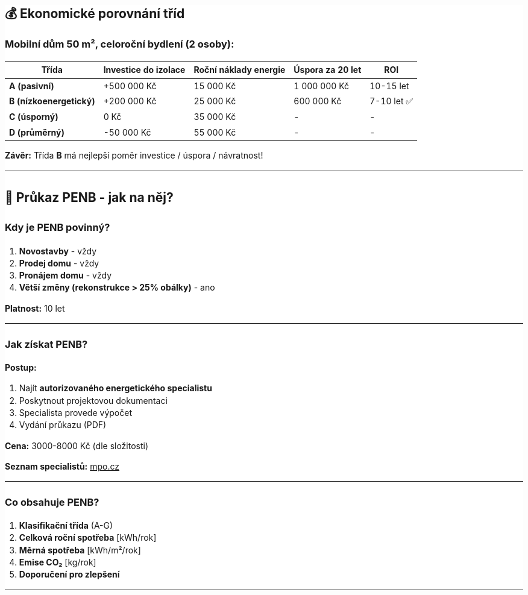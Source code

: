 ## 💰 Ekonomické porovnání tříd

### Mobilní dům 50 m², celoroční bydlení (2 osoby):

| Třída | Investice do izolace | Roční náklady energie | Úspora za 20 let | ROI |
|-------|---------------------|---------------------|-----------------|-----|
| **A (pasivní)** | +500 000 Kč | 15 000 Kč | 1 000 000 Kč | 10-15 let |
| **B (nízkoenergetický)** | +200 000 Kč | 25 000 Kč | 600 000 Kč | 7-10 let ✅ |
| **C (úsporný)** | 0 Kč | 35 000 Kč | - | - |
| **D (průměrný)** | -50 000 Kč | 55 000 Kč | - | - |

**Závěr:** Třída **B** má nejlepší poměr investice / úspora / návratnost!

---

## 📜 Průkaz PENB - jak na něj?

### Kdy je PENB povinný?

1. **Novostavby** - vždy
2. **Prodej domu** - vždy
3. **Pronájem domu** - vždy
4. **Větší změny (rekonstrukce > 25% obálky)** - ano

**Platnost:** 10 let

---

### Jak získat PENB?

**Postup:**
1. Najít **autorizovaného energetického specialistu**
2. Poskytnout projektovou dokumentaci
3. Specialista provede výpočet
4. Vydání průkazu (PDF)

**Cena:** 3000-8000 Kč (dle složitosti)

**Seznam specialistů:** [mpo.cz](https://www.mpo.cz/cz/energetika/energeticka-ucinnost/)

---

### Co obsahuje PENB?

1. **Klasifikační třída** (A-G)
2. **Celková roční spotřeba** [kWh/rok]
3. **Měrná spotřeba** [kWh/m²/rok]
4. **Emise CO₂** [kg/rok]
5. **Doporučení pro zlepšení**

---